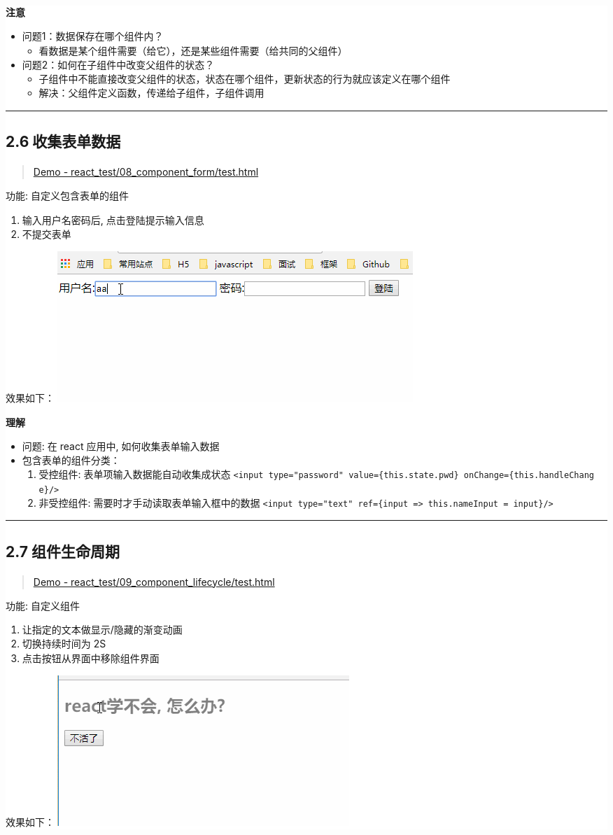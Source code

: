 **注意**
+ 问题1：数据保存在哪个组件内？
    + 看数据是某个组件需要（给它），还是某些组件需要（给共同的父组件）
+ 问题2：如何在子组件中改变父组件的状态？
    + 子组件中不能直接改变父组件的状态，状态在哪个组件，更新状态的行为就应该定义在哪个组件
    + 解决：父组件定义函数，传递给子组件，子组件调用


---
## 2.6 收集表单数据
> [Demo - react_test/08_component_form/test.html](https://github.com/roarcurry/learn-react/blob/master/react_test/08_component_form/test.html)

功能: 自定义包含表单的组件
1. 输入用户名密码后, 点击登陆提示输入信息
2. 不提交表单

效果如下：
![](2-6.gif)

**理解**
+ 问题: 在 react 应用中, 如何收集表单输入数据
+ 包含表单的组件分类：
    1. 受控组件: 表单项输入数据能自动收集成状态
        `<input type="password" value={this.state.pwd} onChange={this.handleChange}/>`
    2. 非受控组件: 需要时才手动读取表单输入框中的数据
        `<input type="text" ref={input => this.nameInput = input}/>`


---
## 2.7 组件生命周期
> [Demo - react_test/09_component_lifecycle/test.html](https://github.com/roarcurry/learn-react/blob/master/react_test/09_component_lifecycle/test.html)

功能: 自定义组件
1. 让指定的文本做显示/隐藏的渐变动画
2. 切换持续时间为 2S
3. 点击按钮从界面中移除组件界面

效果如下：
![](2-7.gif)
